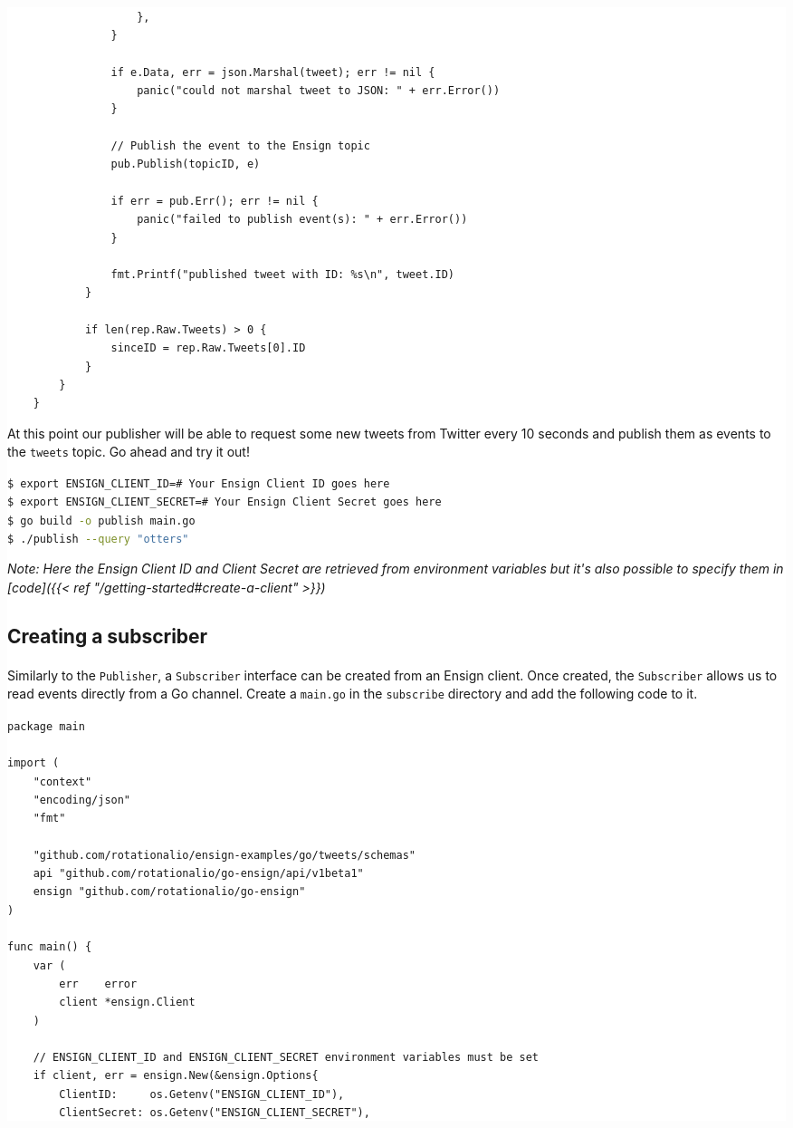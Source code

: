 ```golang
					},
				}

				if e.Data, err = json.Marshal(tweet); err != nil {
					panic("could not marshal tweet to JSON: " + err.Error())
				}

		        // Publish the event to the Ensign topic
				pub.Publish(topicID, e)

				if err = pub.Err(); err != nil {
					panic("failed to publish event(s): " + err.Error())
				}

				fmt.Printf("published tweet with ID: %s\n", tweet.ID)
			}

			if len(rep.Raw.Tweets) > 0 {
				sinceID = rep.Raw.Tweets[0].ID
			}
		}
	}
```

At this point our publisher will be able to request some new tweets from Twitter every 10 seconds and publish them as events to the `tweets` topic. Go ahead and try it out!

```bash
$ export ENSIGN_CLIENT_ID=# Your Ensign Client ID goes here
$ export ENSIGN_CLIENT_SECRET=# Your Ensign Client Secret goes here
$ go build -o publish main.go
$ ./publish --query "otters"
```
*Note: Here the Ensign Client ID and Client Secret are retrieved from environment variables but it's also possible to specify them in [code]({{< ref "/getting-started#create-a-client" >}})*

## Creating a subscriber

Similarly to the `Publisher`, a `Subscriber` interface can be created from an Ensign client. Once created, the `Subscriber` allows us to read events directly from a Go channel. Create a `main.go` in the `subscribe` directory and add the following code to it.

```golang
package main

import (
	"context"
	"encoding/json"
	"fmt"

	"github.com/rotationalio/ensign-examples/go/tweets/schemas"
	api "github.com/rotationalio/go-ensign/api/v1beta1"
	ensign "github.com/rotationalio/go-ensign"
)

func main() {
	var (
		err    error
		client *ensign.Client
	)

	// ENSIGN_CLIENT_ID and ENSIGN_CLIENT_SECRET environment variables must be set
	if client, err = ensign.New(&ensign.Options{
		ClientID:     os.Getenv("ENSIGN_CLIENT_ID"),
		ClientSecret: os.Getenv("ENSIGN_CLIENT_SECRET"),
```